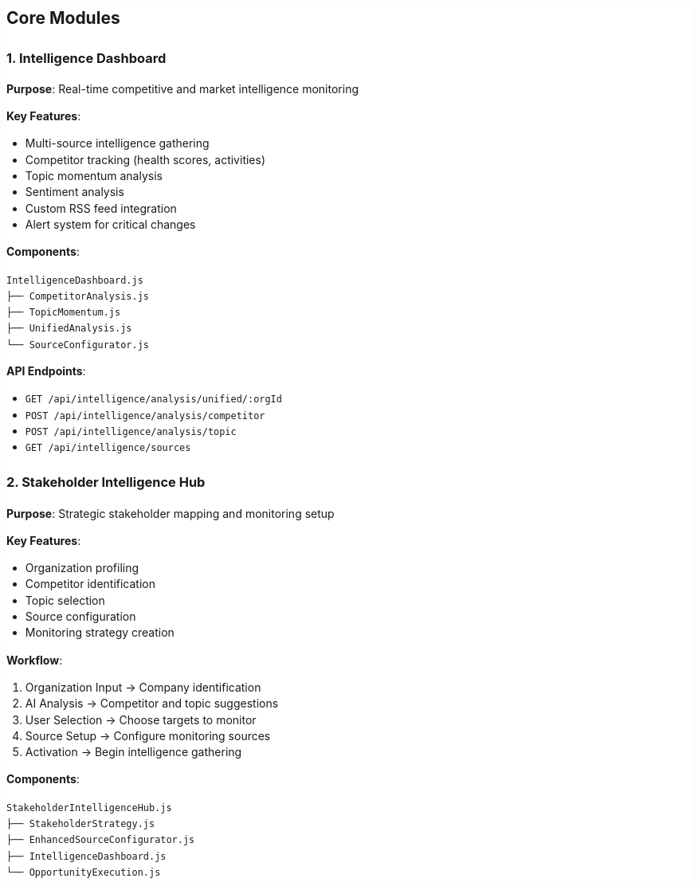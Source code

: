 
## Core Modules

### 1. Intelligence Dashboard
**Purpose**: Real-time competitive and market intelligence monitoring

**Key Features**:
- Multi-source intelligence gathering
- Competitor tracking (health scores, activities)
- Topic momentum analysis
- Sentiment analysis
- Custom RSS feed integration
- Alert system for critical changes

**Components**:
```
IntelligenceDashboard.js
├── CompetitorAnalysis.js
├── TopicMomentum.js
├── UnifiedAnalysis.js
└── SourceConfigurator.js
```

**API Endpoints**:
- `GET /api/intelligence/analysis/unified/:orgId`
- `POST /api/intelligence/analysis/competitor`
- `POST /api/intelligence/analysis/topic`
- `GET /api/intelligence/sources`

### 2. Stakeholder Intelligence Hub
**Purpose**: Strategic stakeholder mapping and monitoring setup

**Key Features**:
- Organization profiling
- Competitor identification
- Topic selection
- Source configuration
- Monitoring strategy creation

**Workflow**:
1. Organization Input → Company identification
2. AI Analysis → Competitor and topic suggestions
3. User Selection → Choose targets to monitor
4. Source Setup → Configure monitoring sources
5. Activation → Begin intelligence gathering

**Components**:
```
StakeholderIntelligenceHub.js
├── StakeholderStrategy.js
├── EnhancedSourceConfigurator.js
├── IntelligenceDashboard.js
└── OpportunityExecution.js
```
